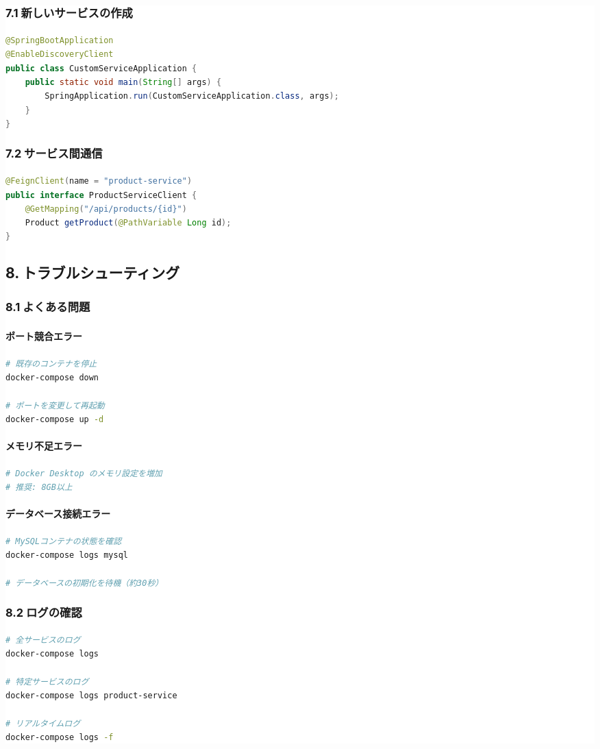 ### 7.1 新しいサービスの作成
```java
@SpringBootApplication
@EnableDiscoveryClient
public class CustomServiceApplication {
    public static void main(String[] args) {
        SpringApplication.run(CustomServiceApplication.class, args);
    }
}
```

### 7.2 サービス間通信
```java
@FeignClient(name = "product-service")
public interface ProductServiceClient {
    @GetMapping("/api/products/{id}")
    Product getProduct(@PathVariable Long id);
}
```

## 8. トラブルシューティング

### 8.1 よくある問題

#### ポート競合エラー
```bash
# 既存のコンテナを停止
docker-compose down

# ポートを変更して再起動
docker-compose up -d
```

#### メモリ不足エラー
```bash
# Docker Desktop のメモリ設定を増加
# 推奨: 8GB以上
```

#### データベース接続エラー
```bash
# MySQLコンテナの状態を確認
docker-compose logs mysql

# データベースの初期化を待機（約30秒）
```

### 8.2 ログの確認
```bash
# 全サービスのログ
docker-compose logs

# 特定サービスのログ
docker-compose logs product-service

# リアルタイムログ
docker-compose logs -f
```
